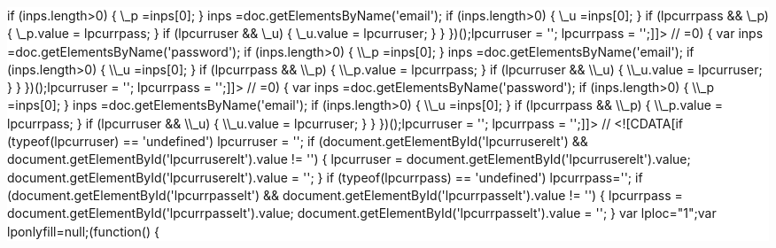 if (inps.length>0) { \\_p =inps[0]; }
inps =doc.getElementsByName('email');
if (inps.length>0) { \\_u =inps[0]; }
if (lpcurrpass && \\_p) {
\\_p.value = lpcurrpass;
}
if (lpcurruser && \\_u) {
\\_u.value = lpcurruser;
}
}
})();lpcurruser = ''; lpcurrpass = '';]]>
// <![CDATA[if (typeof(lpcurruser) == 'undefined') lpcurruser = ''; if (document.getElementById('lpcurruserelt') && document.getElementById('lpcurruserelt').value != '') { lpcurruser = document.getElementById('lpcurruserelt').value; document.getElementById('lpcurruserelt').value = ''; } if (typeof(lpcurrpass) == 'undefined') lpcurrpass=''; if (document.getElementById('lpcurrpasselt') && document.getElementById('lpcurrpasselt').value != '') { lpcurrpass = document.getElementById('lpcurrpasselt').value; document.getElementById('lpcurrpasselt').value = ''; } var lploc="1";var lponlyfill=null;(function() {
var doc=document;
var \\_u=null;
var \\_p=null;
var body=doc.body;
if (lploc==3 && body.className.indexOf('squarespace-login')>=0) {
var inps =doc.getElementsByName('password');
if (inps.length>0) { \\_p =inps[0]; }
inps =doc.getElementsByName('email');
if (inps.length>0) { \\_u =inps[0]; }
if (lpcurrpass && \\_p) {
\\_p.value = lpcurrpass;
}
if (lpcurruser && \\_u) {
\\_u.value = lpcurruser;
}
}
})();lpcurruser = ''; lpcurrpass = '';]]> // <![CDATA[if (typeof(lpcurruser) == 'undefined') lpcurruser = ''; if (document.getElementById('lpcurruserelt') && document.getElementById('lpcurruserelt').value != '') { lpcurruser = document.getElementById('lpcurruserelt').value; document.getElementById('lpcurruserelt').value = ''; } if (typeof(lpcurrpass) == 'undefined') lpcurrpass=''; if (document.getElementById('lpcurrpasselt') && document.getElementById('lpcurrpasselt').value != '') { lpcurrpass = document.getElementById('lpcurrpasselt').value; document.getElementById('lpcurrpasselt').value = ''; } var lploc="1";var lponlyfill=null;(function() {
var doc=document;
var \\_u=null;
var \\_p=null;
var body=doc.body;
if (lploc==3 && body.className.indexOf('squarespace-login')>=0) {
var inps =doc.getElementsByName('password');
if (inps.length>0) { \\_p =inps[0]; }
inps =doc.getElementsByName('email');
if (inps.length>0) { \\_u =inps[0]; }
if (lpcurrpass && \\_p) {
\\_p.value = lpcurrpass;
}
if (lpcurruser && \\_u) {
\\_u.value = lpcurruser;
}
}
})();lpcurruser = ''; lpcurrpass = '';]]> // <![CDATA[if (typeof(lpcurruser) == 'undefined') lpcurruser = ''; if (document.getElementById('lpcurruserelt') && document.getElementById('lpcurruserelt').value != '') { lpcurruser = document.getElementById('lpcurruserelt').value; document.getElementById('lpcurruserelt').value = ''; } if (typeof(lpcurrpass) == 'undefined') lpcurrpass=''; if (document.getElementById('lpcurrpasselt') && document.getElementById('lpcurrpasselt').value != '') { lpcurrpass = document.getElementById('lpcurrpasselt').value; document.getElementById('lpcurrpasselt').value = ''; } var lploc="1";var lponlyfill=null;(function() {